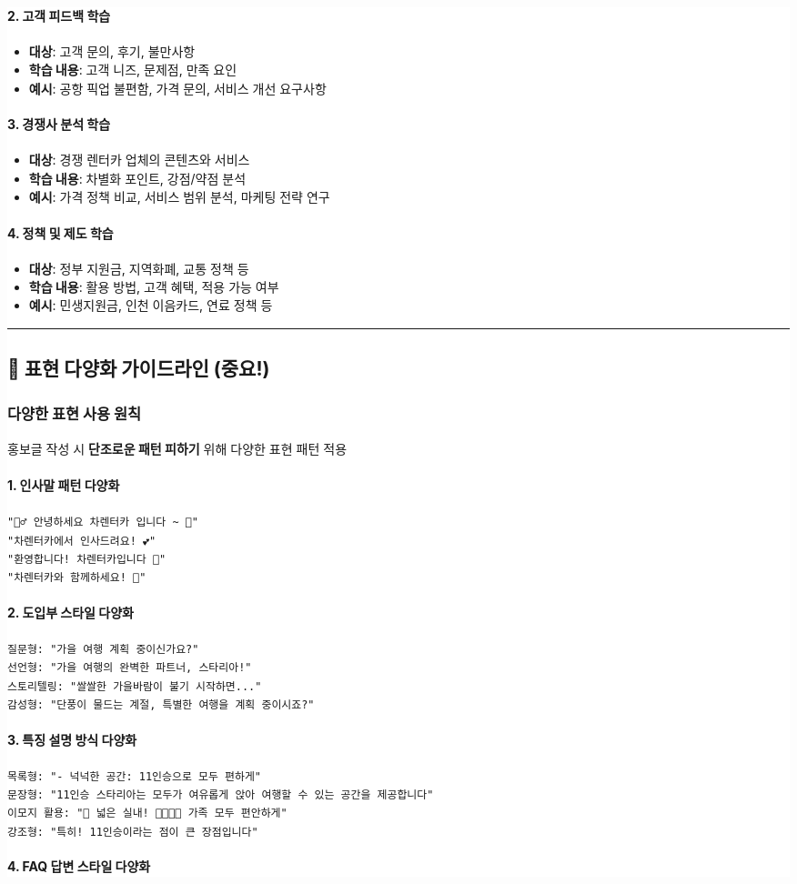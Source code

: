 #### **2. 고객 피드백 학습**

- **대상**: 고객 문의, 후기, 불만사항
- **학습 내용**: 고객 니즈, 문제점, 만족 요인
- **예시**: 공항 픽업 불편함, 가격 문의, 서비스 개선 요구사항

#### **3. 경쟁사 분석 학습**

- **대상**: 경쟁 렌터카 업체의 콘텐츠와 서비스
- **학습 내용**: 차별화 포인트, 강점/약점 분석
- **예시**: 가격 정책 비교, 서비스 범위 분석, 마케팅 전략 연구

#### **4. 정책 및 제도 학습**

- **대상**: 정부 지원금, 지역화폐, 교통 정책 등
- **학습 내용**: 활용 방법, 고객 혜택, 적용 가능 여부
- **예시**: 민생지원금, 인천 이음카드, 연료 정책 등

---

## 🎨 표현 다양화 가이드라인 (중요!)

### **다양한 표현 사용 원칙**

홍보글 작성 시 **단조로운 패턴 피하기** 위해 다양한 표현 패턴 적용

#### **1. 인사말 패턴 다양화**

```
"🙇‍♂️ 안녕하세요 차렌터카 입니다 ~ 🥰"
"차렌터카에서 인사드려요! 💕"
"환영합니다! 차렌터카입니다 🎉"
"차렌터카와 함께하세요! 🌟"
```

#### **2. 도입부 스타일 다양화**

```
질문형: "가을 여행 계획 중이신가요?"
선언형: "가을 여행의 완벽한 파트너, 스타리아!"
스토리텔링: "쌀쌀한 가을바람이 불기 시작하면..."
감성형: "단풍이 물드는 계절, 특별한 여행을 계획 중이시죠?"
```

#### **3. 특징 설명 방식 다양화**

```
목록형: "- 넉넉한 공간: 11인승으로 모두 편하게"
문장형: "11인승 스타리아는 모두가 여유롭게 앉아 여행할 수 있는 공간을 제공합니다"
이모지 활용: "🚌 넓은 실내! 👨‍👩‍👧‍👦 가족 모두 편안하게"
강조형: "특히! 11인승이라는 점이 큰 장점입니다"
```

#### **4. FAQ 답변 스타일 다양화**
